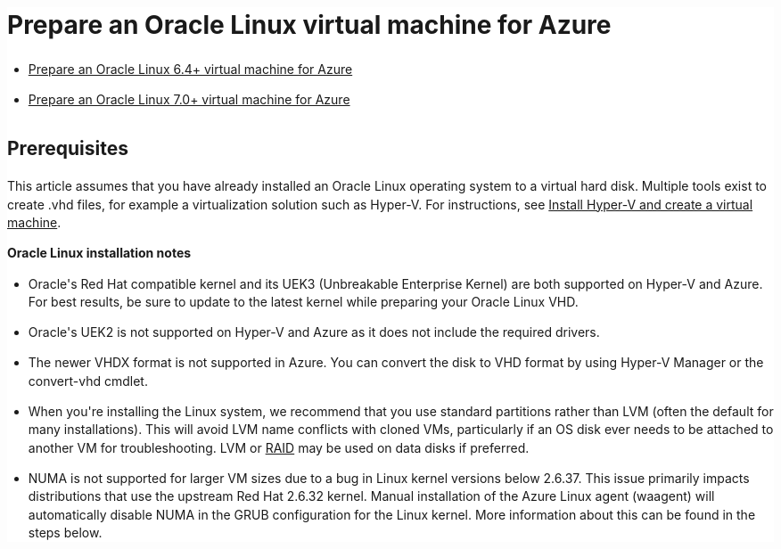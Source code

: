 <properties
pageTitle="Prepare an Oracle Linux Virtual Machine for Azure | Microsoft Azure"
description="Step by Step configuration of an Oracle virtual machine running Linux in Microsoft Azure."
services="virtual-machines-linux"
authors="bbenz"
documentationCenter="virtual-machines"
tags="azure-service-management,azure-resource-manager"
/>

<tags
ms.service="virtual-machines-linux"
ms.devlang="na"
ms.topic="article"
ms.tgt_pltfrm="vm-linux"
ms.workload="infrastructure-services"
ms.date="06/22/2015"
ms.author="bbenz" />

# Prepare an Oracle Linux virtual machine for Azure



-   [Prepare an Oracle Linux 6.4+ virtual machine for Azure](virtual-machines-linux-oracle-create-upload-vhd.md)

-   [Prepare an Oracle Linux 7.0+ virtual machine for Azure](virtual-machines-linux-oracle-create-upload-vhd.md)

## Prerequisites
This article assumes that you have already installed an Oracle Linux operating system to a virtual hard disk. Multiple tools exist to create .vhd files, for example a virtualization solution such as Hyper-V. For instructions, see [Install Hyper-V and create a virtual machine](http://technet.microsoft.com/library/hh846766.aspx).

**Oracle Linux installation notes**

- Oracle's Red Hat compatible kernel and its UEK3 (Unbreakable Enterprise Kernel) are both supported on Hyper-V and Azure. For best results, be sure to update to the latest kernel while preparing your Oracle Linux VHD.

- Oracle's UEK2 is not supported on Hyper-V and Azure as it does not include the required drivers.

- The newer VHDX format is not supported in Azure. You can convert the disk to VHD format by using Hyper-V Manager or the convert-vhd cmdlet.

- When you're installing the Linux system, we recommend that you use standard partitions rather than LVM (often the default for many installations). This will avoid LVM name conflicts with cloned VMs, particularly if an OS disk ever needs to be attached to another VM for troubleshooting. LVM or [RAID](virtual-machines-linux-configure-raid.md) may be used on data disks if preferred.

- NUMA is not supported for larger VM sizes due to a bug in Linux kernel versions below 2.6.37. This issue primarily impacts distributions that use the upstream Red Hat 2.6.32 kernel. Manual installation of the Azure Linux agent (waagent) will automatically disable NUMA in the GRUB configuration for the Linux kernel. More information about this can be found in the steps below.

